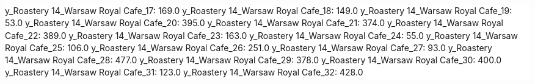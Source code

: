 y_Roastery 14_Warsaw Royal Cafe_17: 169.0
y_Roastery 14_Warsaw Royal Cafe_18: 149.0
y_Roastery 14_Warsaw Royal Cafe_19: 53.0
y_Roastery 14_Warsaw Royal Cafe_20: 395.0
y_Roastery 14_Warsaw Royal Cafe_21: 374.0
y_Roastery 14_Warsaw Royal Cafe_22: 389.0
y_Roastery 14_Warsaw Royal Cafe_23: 163.0
y_Roastery 14_Warsaw Royal Cafe_24: 55.0
y_Roastery 14_Warsaw Royal Cafe_25: 106.0
y_Roastery 14_Warsaw Royal Cafe_26: 251.0
y_Roastery 14_Warsaw Royal Cafe_27: 93.0
y_Roastery 14_Warsaw Royal Cafe_28: 477.0
y_Roastery 14_Warsaw Royal Cafe_29: 378.0
y_Roastery 14_Warsaw Royal Cafe_30: 400.0
y_Roastery 14_Warsaw Royal Cafe_31: 123.0
y_Roastery 14_Warsaw Royal Cafe_32: 428.0
